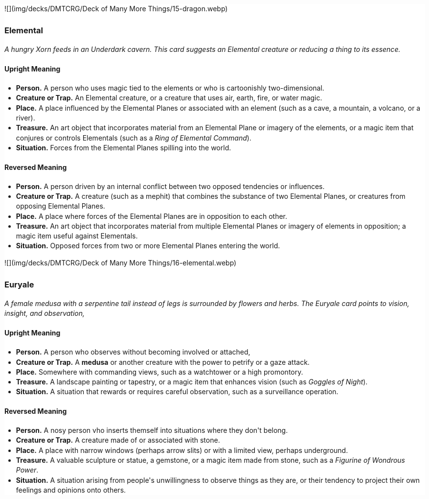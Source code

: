 ![](img/decks/DMTCRG/Deck of Many More Things/15-dragon.webp)

### Elemental

*A hungry Xorn feeds in an Underdark cavern. This card suggests an Elemental creature or reducing a thing to its essence.*

#### Upright Meaning

- **Person.** A person who uses magic tied to the elements or who is cartoonishly two-dimensional.
- **Creature or Trap.** An Elemental creature, or a creature that uses air, earth, fire, or water magic.
- **Place.** A place influenced by the Elemental Planes or associated with an element (such as a cave, a mountain, a volcano, or a river).
- **Treasure.** An art object that incorporates material from an Elemental Plane or imagery of the elements, or a magic item that conjures or controls Elementals (such as a *Ring of Elemental Command*).
- **Situation.** Forces from the Elemental Planes spilling into the world.

#### Reversed Meaning

- **Person.** A person driven by an internal conflict between two opposed tendencies or influences.
- **Creature or Trap.** A creature (such as a mephit) that combines the substance of two Elemental Planes, or creatures from opposing Elemental Planes.
- **Place.** A place where forces of the Elemental Planes are in opposition to each other.
- **Treasure.** An art object that incorporates material from multiple Elemental Planes or imagery of elements in opposition; a magic item useful against Elementals.
- **Situation.** Opposed forces from two or more Elemental Planes entering the world.

![](img/decks/DMTCRG/Deck of Many More Things/16-elemental.webp)

### Euryale

*A female medusa with a serpentine tail instead of legs is surrounded by flowers and herbs. The Euryale card points to vision, insight, and observation,*

#### Upright Meaning

- **Person.** A person who observes without becoming involved or attached,
- **Creature or Trap.** A **medusa** or another creature with the power to petrify or a gaze attack.
- **Place.** Somewhere with commanding views, such as a watchtower or a high promontory.
- **Treasure.** A landscape painting or tapestry, or a magic item that enhances vision (such as *Goggles of Night*).
- **Situation.** A situation that rewards or requires careful observation, such as a surveillance operation.

#### Reversed Meaning

- **Person.** A nosy person vho inserts themself into situations where they don't belong.
- **Creature or Trap.** A creature made of or associated with stone.
- **Place.** A place with narrow windows (perhaps arrow slits) or with a limited view, perhaps underground.
- **Treasure.** A valuable sculpture or statue, a gemstone, or a magic item made from stone, such as a *Figurine of Wondrous Power*.
- **Situation.** A situation arising from people's unwillingness to observe things as they are, or their tendency to project their own feelings and opinions onto others.

